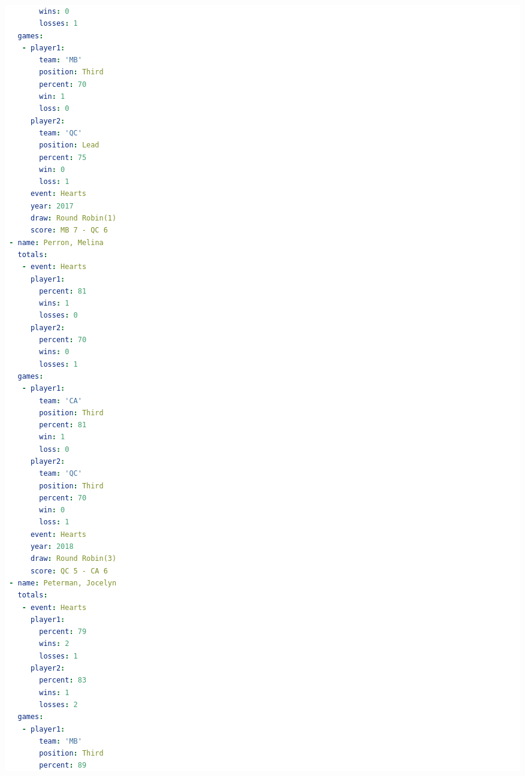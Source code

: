 ```yaml
        wins: 0
        losses: 1
   games:
    - player1:
        team: 'MB'
        position: Third
        percent: 70
        win: 1
        loss: 0
      player2:
        team: 'QC'
        position: Lead
        percent: 75
        win: 0
        loss: 1
      event: Hearts
      year: 2017
      draw: Round Robin(1)
      score: MB 7 - QC 6
 - name: Perron, Melina
   totals:
    - event: Hearts
      player1:
        percent: 81
        wins: 1
        losses: 0
      player2:
        percent: 70
        wins: 0
        losses: 1
   games:
    - player1:
        team: 'CA'
        position: Third
        percent: 81
        win: 1
        loss: 0
      player2:
        team: 'QC'
        position: Third
        percent: 70
        win: 0
        loss: 1
      event: Hearts
      year: 2018
      draw: Round Robin(3)
      score: QC 5 - CA 6
 - name: Peterman, Jocelyn
   totals:
    - event: Hearts
      player1:
        percent: 79
        wins: 2
        losses: 1
      player2:
        percent: 83
        wins: 1
        losses: 2
   games:
    - player1:
        team: 'MB'
        position: Third
        percent: 89
```